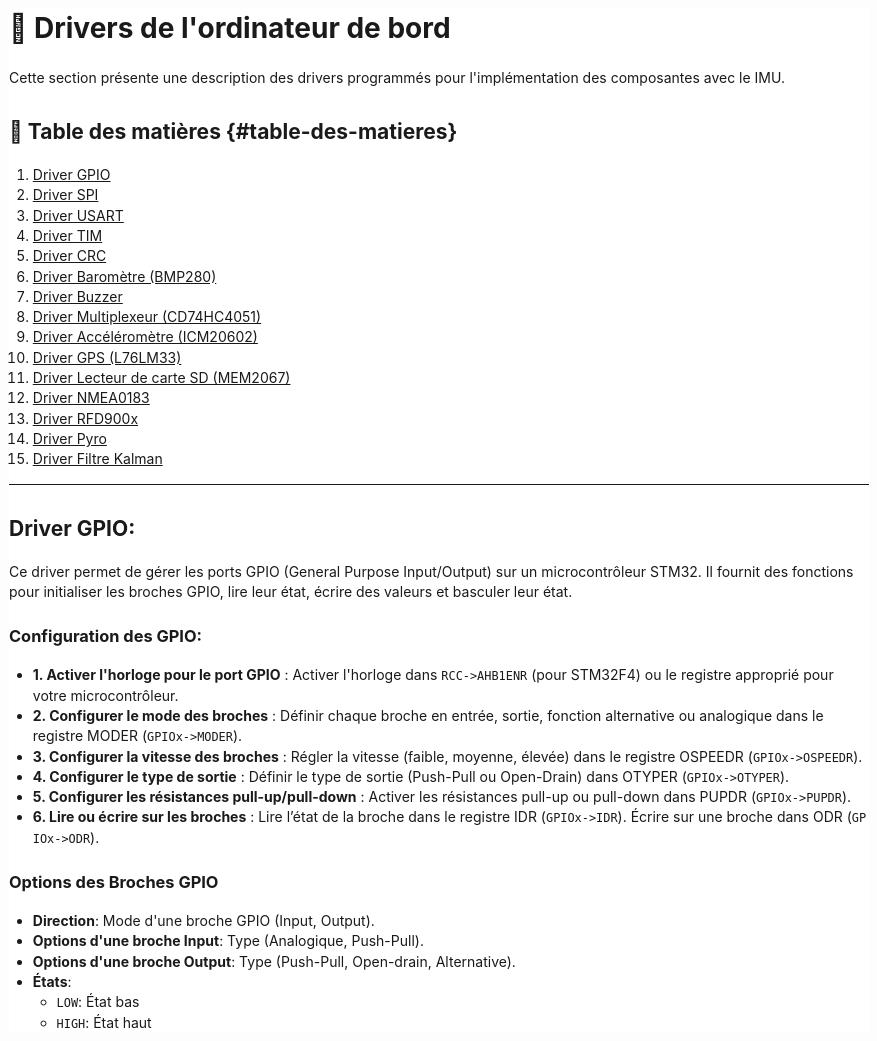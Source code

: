 # 🔌 **Drivers de l'ordinateur de bord**

Cette section présente une description des drivers programmés pour l'implémentation des composantes avec le IMU.

## 📑 **Table des matières** {#table-des-matieres}
1.  [Driver GPIO](#driver-gpio)
2.  [Driver SPI](#driver-spi)
3.  [Driver USART](#driver-usart)
4.  [Driver TIM](#driver-tim)
5.  [Driver CRC](#driver-crc)
6.  [Driver Baromètre (BMP280)](#driver-baromètre-bmp280)
7.  [Driver Buzzer](#driver-buzzer)
8.  [Driver Multiplexeur (CD74HC4051)](#driver-multiplexeur-cd74hc4051)
9.  [Driver Accéléromètre (ICM20602)](#driver-accéléromètre-icm20602)
10. [Driver GPS (L76LM33)](#driver-gps-l76lm33)
11. [Driver Lecteur de carte SD (MEM2067)](#driver-lecteur-de-carte-sd-mem2067)
12. [Driver NMEA0183](#driver-nmea0183)
13. [Driver RFD900x](#driver-rfd900x)
14. [Driver Pyro](#driver-pyro)
15. [Driver Filtre Kalman](#driver-filtre-kalman)

---

## **Driver GPIO**:

Ce driver permet de gérer les ports GPIO (General Purpose Input/Output) sur un microcontrôleur STM32. Il fournit des fonctions pour initialiser les broches GPIO, lire leur état, écrire des valeurs et basculer leur état.

### Configuration des GPIO:
- **1. Activer l'horloge pour le port GPIO** : Activer l'horloge dans `RCC->AHB1ENR` (pour STM32F4) ou le registre approprié pour votre microcontrôleur.
- **2. Configurer le mode des broches** : Définir chaque broche en entrée, sortie, fonction alternative ou analogique dans le registre MODER (`GPIOx->MODER`).
- **3. Configurer la vitesse des broches** : Régler la vitesse (faible, moyenne, élevée) dans le registre OSPEEDR (`GPIOx->OSPEEDR`).
- **4. Configurer le type de sortie** : Définir le type de sortie (Push-Pull ou Open-Drain) dans OTYPER (`GPIOx->OTYPER`).
- **5. Configurer les résistances pull-up/pull-down** : Activer les résistances pull-up ou pull-down dans PUPDR (`GPIOx->PUPDR`).
- **6. Lire ou écrire sur les broches** : Lire l’état de la broche dans le registre IDR (`GPIOx->IDR`). Écrire sur une broche dans ODR (`GPIOx->ODR`).

### Options des Broches GPIO

- **Direction**: Mode d'une broche GPIO (Input, Output).
- **Options d'une broche Input**: Type (Analogique, Push-Pull).
- **Options d'une broche Output**: Type (Push-Pull, Open-drain, Alternative).
- **États**: 
  - `LOW`: État bas
  - `HIGH`: État haut
